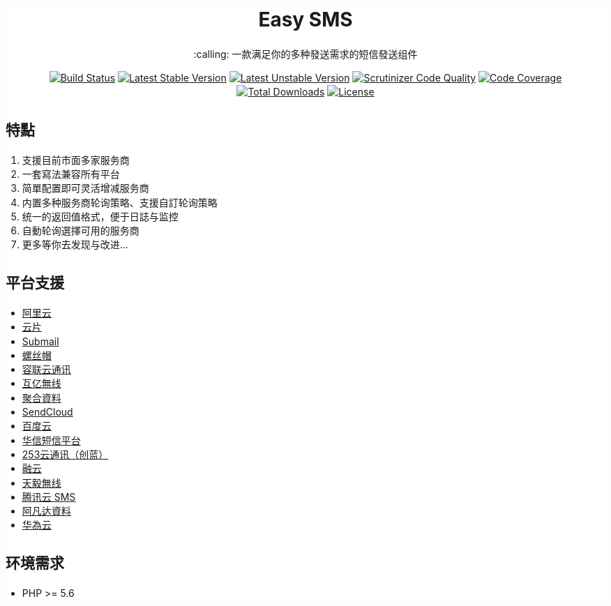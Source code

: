 <h1 align="center">Easy SMS</h1>

<p align="center">:calling: 一款满足你的多种發送需求的短信發送组件</p>

<p align="center">
<a href="https://travis-ci.org/overtrue/easy-sms"><img src="https://travis-ci.org/overtrue/easy-sms.svg?branch=master" alt="Build Status"></a>
<a href="https://packagist.org/packages/overtrue/easy-sms"><img src="https://poser.pugx.org/overtrue/easy-sms/v/stable.svg" alt="Latest Stable Version"></a>
<a href="https://packagist.org/packages/overtrue/easy-sms"><img src="https://poser.pugx.org/overtrue/easy-sms/v/unstable.svg" alt="Latest Unstable Version"></a>
<a href="https://scrutinizer-ci.com/g/overtrue/easy-sms/?branch=master"><img src="https://scrutinizer-ci.com/g/overtrue/easy-sms/badges/quality-score.png?b=master" alt="Scrutinizer Code Quality"></a>
<a href="https://scrutinizer-ci.com/g/overtrue/easy-sms/?branch=master"><img src="https://scrutinizer-ci.com/g/overtrue/easy-sms/badges/coverage.png?b=master" alt="Code Coverage"></a>
<a href="https://packagist.org/packages/overtrue/easy-sms"><img src="https://poser.pugx.org/overtrue/easy-sms/downloads" alt="Total Downloads"></a>
<a href="https://packagist.org/packages/overtrue/easy-sms"><img src="https://poser.pugx.org/overtrue/easy-sms/license" alt="License"></a>
</p>


## 特點

1. 支援目前市面多家服务商
1. 一套寫法兼容所有平台
1. 简單配置即可灵活增减服务商
1. 内置多种服务商轮询策略、支援自訂轮询策略
1. 统一的返回值格式，便于日誌与监控
1. 自動轮询選擇可用的服务商
1. 更多等你去发现与改进...

## 平台支援

- [阿里云](https://www.aliyun.com/)
- [云片](https://www.yunpian.com)
- [Submail](https://www.mysubmail.com)
- [螺丝帽](https://luosimao.com/)
- [容联云通讯](http://www.yuntongxun.com)
- [互亿無线](http://www.ihuyi.com)
- [聚合資料](https://www.juhe.cn)
- [SendCloud](http://www.sendcloud.net/)
- [百度云](https://cloud.baidu.com/)
- [华信短信平台](http://www.ipyy.com/)
- [253云通讯（创蓝）](https://www.253.com/)
- [融云](http://www.rongcloud.cn)
- [天毅無线](http://www.85hu.com/)
- [腾讯云 SMS](https://cloud.tencent.com/product/sms)
- [阿凡达資料](http://www.avatardata.cn/)
- [华為云](https://www.huaweicloud.com/product/msgsms.html)

## 环境需求

- PHP >= 5.6
